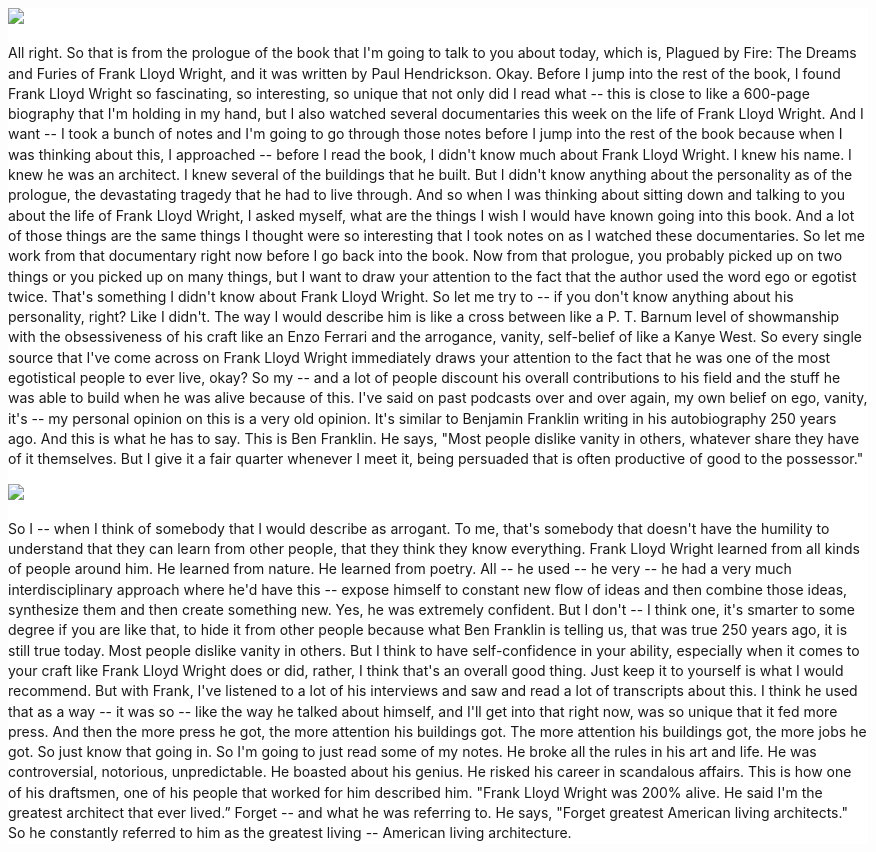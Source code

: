 ![](https://www.foundersnotes.com/static/images/new_icons/chevron-down-alt-thin.svg)

All right. So that is from the prologue of the book that I'm going to talk to you about today, which is, Plagued by Fire: The Dreams and Furies of Frank Lloyd Wright, and it was written by Paul Hendrickson. Okay. Before I jump into the rest of the book, I found Frank Lloyd Wright so fascinating, so interesting, so unique that not only did I read what -- this is close to like a 600-page biography that I'm holding in my hand, but I also watched several documentaries this week on the life of Frank Lloyd Wright. And I want -- I took a bunch of notes and I'm going to go through those notes before I jump into the rest of the book because when I was thinking about this, I approached -- before I read the book, I didn't know much about Frank Lloyd Wright. I knew his name. I knew he was an architect. I knew several of the buildings that he built. But I didn't know anything about the personality as of the prologue, the devastating tragedy that he had to live through. And so when I was thinking about sitting down and talking to you about the life of Frank Lloyd Wright, I asked myself, what are the things I wish I would have known going into this book. And a lot of those things are the same things I thought were so interesting that I took notes on as I watched these documentaries. So let me work from that documentary right now before I go back into the book. Now from that prologue, you probably picked up on two things or you picked up on many things, but I want to draw your attention to the fact that the author used the word ego or egotist twice. That's something I didn't know about Frank Lloyd Wright. So let me try to -- if you don't know anything about his personality, right? Like I didn't. The way I would describe him is like a cross between like a P. T. Barnum level of showmanship with the obsessiveness of his craft like an Enzo Ferrari and the arrogance, vanity, self-belief of like a Kanye West. So every single source that I've come across on Frank Lloyd Wright immediately draws your attention to the fact that he was one of the most egotistical people to ever live, okay? So my -- and a lot of people discount his overall contributions to his field and the stuff he was able to build when he was alive because of this. I've said on past podcasts over and over again, my own belief on ego, vanity, it's -- my personal opinion on this is a very old opinion. It's similar to Benjamin Franklin writing in his autobiography 250 years ago. And this is what he has to say. This is Ben Franklin. He says, "Most people dislike vanity in others, whatever share they have of it themselves. But I give it a fair quarter whenever I meet it, being persuaded that is often productive of good to the possessor."

![](https://www.foundersnotes.com/static/images/new_icons/chevron-down-alt-thin.svg)

So I -- when I think of somebody that I would describe as arrogant. To me, that's somebody that doesn't have the humility to understand that they can learn from other people, that they think they know everything. Frank Lloyd Wright learned from all kinds of people around him. He learned from nature. He learned from poetry. All -- he used -- he very -- he had a very much interdisciplinary approach where he'd have this -- expose himself to constant new flow of ideas and then combine those ideas, synthesize them and then create something new. Yes, he was extremely confident. But I don't -- I think one, it's smarter to some degree if you are like that, to hide it from other people because what Ben Franklin is telling us, that was true 250 years ago, it is still true today. Most people dislike vanity in others. But I think to have self-confidence in your ability, especially when it comes to your craft like Frank Lloyd Wright does or did, rather, I think that's an overall good thing. Just keep it to yourself is what I would recommend. But with Frank, I've listened to a lot of his interviews and saw and read a lot of transcripts about this. I think he used that as a way -- it was so -- like the way he talked about himself, and I'll get into that right now, was so unique that it fed more press. And then the more press he got, the more attention his buildings got. The more attention his buildings got, the more jobs he got. So just know that going in. So I'm going to just read some of my notes. He broke all the rules in his art and life. He was controversial, notorious, unpredictable. He boasted about his genius. He risked his career in scandalous affairs. This is how one of his draftsmen, one of his people that worked for him described him. "Frank Lloyd Wright was 200% alive. He said I'm the greatest architect that ever lived.” Forget -- and what he was referring to. He says, "Forget greatest American living architects." So he constantly referred to him as the greatest living -- American living architecture.
